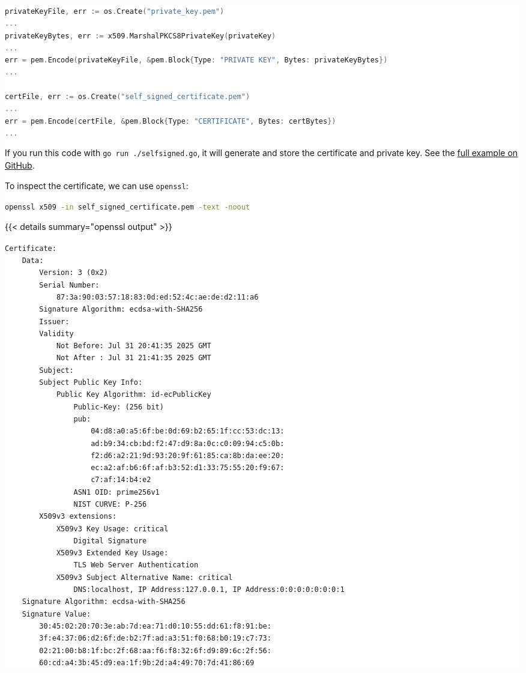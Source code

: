 ```go
privateKeyFile, err := os.Create("private_key.pem")
...
privateKeyBytes, err := x509.MarshalPKCS8PrivateKey(privateKey)
...
err = pem.Encode(privateKeyFile, &pem.Block{Type: "PRIVATE KEY", Bytes: privateKeyBytes})
...

certFile, err := os.Create("self_signed_certificate.pem")
...
err = pem.Encode(certFile, &pem.Block{Type: "CERTIFICATE", Bytes: certBytes})
...
```

If you run this code with `go run ./selfsigned.go`, it will generate and store the
certificate and private key.
See the [full example on GitHub](https://github.com/dmksnnk/blog/tree/main/examples/certs/selfsigned.go).

To inspect the certificate, we can use `openssl`:

```sh
openssl x509 -in self_signed_certificate.pem -text -noout
```

{{< details summary="openssl output" >}}

```
Certificate:
    Data:
        Version: 3 (0x2)
        Serial Number:
            87:3a:90:03:57:18:83:0d:ed:52:4c:ae:de:d2:11:a6
        Signature Algorithm: ecdsa-with-SHA256
        Issuer:
        Validity
            Not Before: Jul 31 20:41:35 2025 GMT
            Not After : Jul 31 21:41:35 2025 GMT
        Subject:
        Subject Public Key Info:
            Public Key Algorithm: id-ecPublicKey
                Public-Key: (256 bit)
                pub:
                    04:d8:a0:a5:6f:be:0d:69:b2:65:1f:cc:53:dc:13:
                    ad:b9:34:cb:bd:f2:47:d9:8a:0c:c0:09:94:c5:0b:
                    f2:d6:a2:21:9d:93:20:9f:61:85:ca:8b:da:ee:20:
                    ec:a2:af:b6:6f:af:b3:52:d1:33:75:55:20:f9:67:
                    c7:af:14:b4:e2
                ASN1 OID: prime256v1
                NIST CURVE: P-256
        X509v3 extensions:
            X509v3 Key Usage: critical
                Digital Signature
            X509v3 Extended Key Usage:
                TLS Web Server Authentication
            X509v3 Subject Alternative Name: critical
                DNS:localhost, IP Address:127.0.0.1, IP Address:0:0:0:0:0:0:0:1
    Signature Algorithm: ecdsa-with-SHA256
    Signature Value:
        30:45:02:20:70:3e:ab:7d:ea:71:d0:10:55:dd:61:f8:91:be:
        3f:e4:37:06:d2:6f:de:b2:7f:ad:a3:51:f0:68:b0:19:c7:73:
        02:21:00:b8:1f:bc:2f:68:aa:f6:f8:32:6f:d9:89:6c:2f:56:
        60:cd:a4:3b:45:d9:ea:1f:9b:2d:a4:49:70:7d:41:86:69
```
